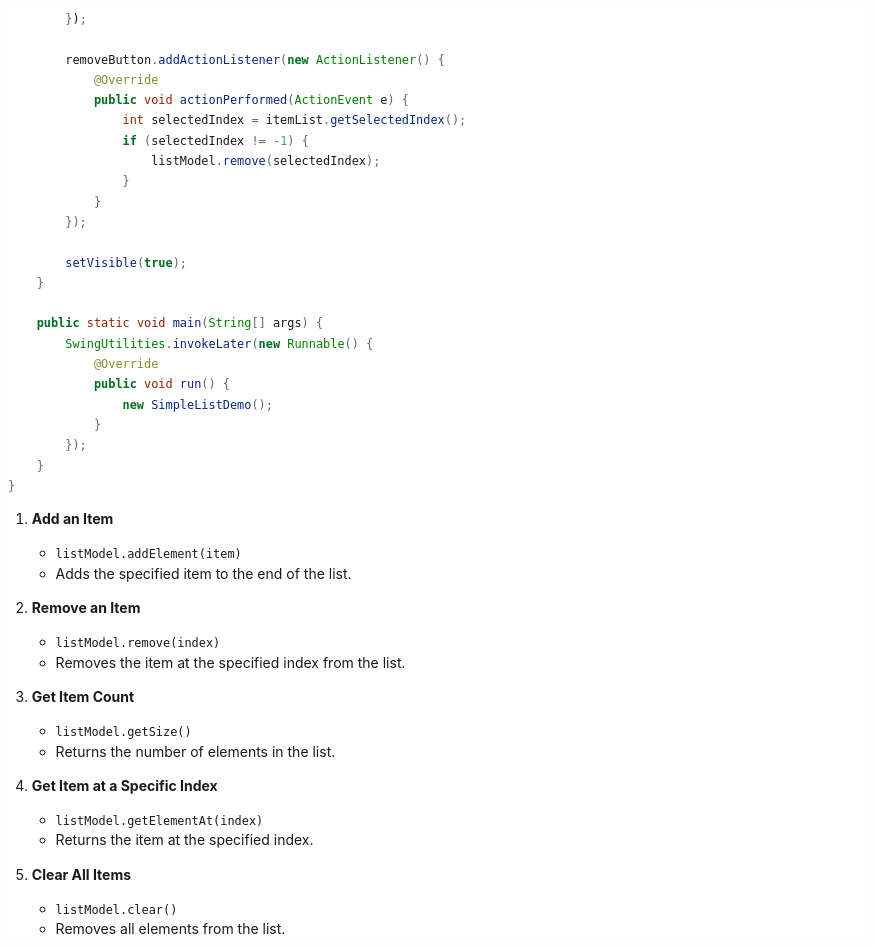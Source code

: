 ```java
        });

        removeButton.addActionListener(new ActionListener() {
            @Override
            public void actionPerformed(ActionEvent e) {
                int selectedIndex = itemList.getSelectedIndex();
                if (selectedIndex != -1) {
                    listModel.remove(selectedIndex);
                }
            }
        });

        setVisible(true);
    }

    public static void main(String[] args) {
        SwingUtilities.invokeLater(new Runnable() {
            @Override
            public void run() {
                new SimpleListDemo();
            }
        });
    }
}
```


1. **Add an Item**
   - `listModel.addElement(item)`
   - Adds the specified item to the end of the list.

2. **Remove an Item**
   - `listModel.remove(index)`
   - Removes the item at the specified index from the list.

3. **Get Item Count**
   - `listModel.getSize()`
   - Returns the number of elements in the list.

4. **Get Item at a Specific Index**
   - `listModel.getElementAt(index)`
   - Returns the item at the specified index.

5. **Clear All Items**
   - `listModel.clear()`
   - Removes all elements from the list.
